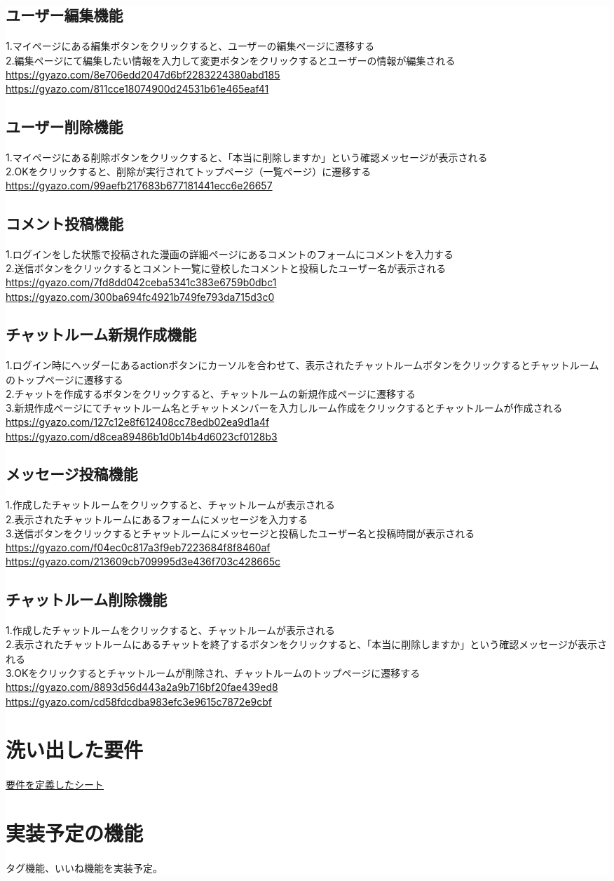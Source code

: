 ## ユーザー編集機能
1.マイページにある編集ボタンをクリックすると、ユーザーの編集ページに遷移する  
2.編集ページにて編集したい情報を入力して変更ボタンをクリックするとユーザーの情報が編集される  
https://gyazo.com/8e706edd2047d6bf2283224380abd185  
https://gyazo.com/811cce18074900d24531b61e465eaf41

## ユーザー削除機能
1.マイページにある削除ボタンをクリックすると、「本当に削除しますか」という確認メッセージが表示される  
2.OKをクリックすると、削除が実行されてトップページ（一覧ページ）に遷移する  
https://gyazo.com/99aefb217683b677181441ecc6e26657

## コメント投稿機能
1.ログインをした状態で投稿された漫画の詳細ページにあるコメントのフォームにコメントを入力する  
2.送信ボタンをクリックするとコメント一覧に登校したコメントと投稿したユーザー名が表示される  
https://gyazo.com/7fd8dd042ceba5341c383e6759b0dbc1  
https://gyazo.com/300ba694fc4921b749fe793da715d3c0

## チャットルーム新規作成機能
1.ログイン時にヘッダーにあるactionボタンにカーソルを合わせて、表示されたチャットルームボタンをクリックするとチャットルームのトップページに遷移する  
2.チャットを作成するボタンをクリックすると、チャットルームの新規作成ページに遷移する  
3.新規作成ページにてチャットルーム名とチャットメンバーを入力しルーム作成をクリックするとチャットルームが作成される  
https://gyazo.com/127c12e8f612408cc78edb02ea9d1a4f  
https://gyazo.com/d8cea89486b1d0b14b4d6023cf0128b3

## メッセージ投稿機能
1.作成したチャットルームをクリックすると、チャットルームが表示される  
2.表示されたチャットルームにあるフォームにメッセージを入力する  
3.送信ボタンをクリックするとチャットルームにメッセージと投稿したユーザー名と投稿時間が表示される  
https://gyazo.com/f04ec0c817a3f9eb7223684f8f8460af  
https://gyazo.com/213609cb709995d3e436f703c428665c

## チャットルーム削除機能
1.作成したチャットルームをクリックすると、チャットルームが表示される  
2.表示されたチャットルームにあるチャットを終了するボタンをクリックすると、「本当に削除しますか」という確認メッセージが表示される  
3.OKをクリックするとチャットルームが削除され、チャットルームのトップページに遷移する  
https://gyazo.com/8893d56d443a2a9b716bf20fae439ed8  
https://gyazo.com/cd58fdcdba983efc3e9615c7872e9cbf

# 洗い出した要件
[要件を定義したシート](https://docs.google.com/spreadsheets/d/1pidB3WL7_j3yHIrMJDdw2MyHy0iMjOXa48GTa0Thjec/edit#gid=982722306)

# 実装予定の機能
タグ機能、いいね機能を実装予定。
